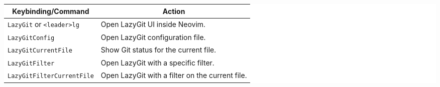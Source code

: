 | **Keybinding/Command**   | **Action**                                       |
|--------------------------|-------------------------------------------------|
| `LazyGit` or `<leader>lg`            | 	Open LazyGit UI inside Neovim.                        |
| `LazyGitConfig`            |  Open LazyGit configuration file.                          |
| `LazyGitCurrentFile`           |  Show Git status for the current file.                 |
| `LazyGitFilter`            | Open LazyGit with a specific filter.                 |
| `LazyGitFilterCurrentFile`             |  Open LazyGit with a filter on the current file.                   |

